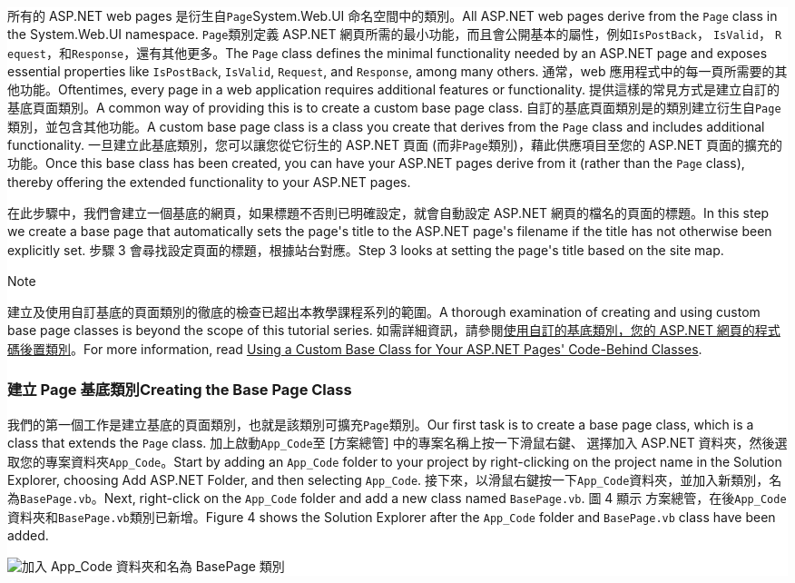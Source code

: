 <span data-ttu-id="7fd7a-187">所有的 ASP.NET web pages 是衍生自`Page`System.Web.UI 命名空間中的類別。</span><span class="sxs-lookup"><span data-stu-id="7fd7a-187">All ASP.NET web pages derive from the `Page` class in the System.Web.UI namespace.</span></span> <span data-ttu-id="7fd7a-188">`Page`類別定義 ASP.NET 網頁所需的最小功能，而且會公開基本的屬性，例如`IsPostBack`， `IsValid`， `Request`，和`Response`，還有其他更多。</span><span class="sxs-lookup"><span data-stu-id="7fd7a-188">The `Page` class defines the minimal functionality needed by an ASP.NET page and exposes essential properties like `IsPostBack`, `IsValid`, `Request`, and `Response`, among many others.</span></span> <span data-ttu-id="7fd7a-189">通常，web 應用程式中的每一頁所需要的其他功能。</span><span class="sxs-lookup"><span data-stu-id="7fd7a-189">Oftentimes, every page in a web application requires additional features or functionality.</span></span> <span data-ttu-id="7fd7a-190">提供這樣的常見方式是建立自訂的基底頁面類別。</span><span class="sxs-lookup"><span data-stu-id="7fd7a-190">A common way of providing this is to create a custom base page class.</span></span> <span data-ttu-id="7fd7a-191">自訂的基底頁面類別是的類別建立衍生自`Page`類別，並包含其他功能。</span><span class="sxs-lookup"><span data-stu-id="7fd7a-191">A custom base page class is a class you create that derives from the `Page` class and includes additional functionality.</span></span> <span data-ttu-id="7fd7a-192">一旦建立此基底類別，您可以讓您從它衍生的 ASP.NET 頁面 (而非`Page`類別)，藉此供應項目至您的 ASP.NET 頁面的擴充的功能。</span><span class="sxs-lookup"><span data-stu-id="7fd7a-192">Once this base class has been created, you can have your ASP.NET pages derive from it (rather than the `Page` class), thereby offering the extended functionality to your ASP.NET pages.</span></span>

<span data-ttu-id="7fd7a-193">在此步驟中，我們會建立一個基底的網頁，如果標題不否則已明確設定，就會自動設定 ASP.NET 網頁的檔名的頁面的標題。</span><span class="sxs-lookup"><span data-stu-id="7fd7a-193">In this step we create a base page that automatically sets the page's title to the ASP.NET page's filename if the title has not otherwise been explicitly set.</span></span> <span data-ttu-id="7fd7a-194">步驟 3 會尋找設定頁面的標題，根據站台對應。</span><span class="sxs-lookup"><span data-stu-id="7fd7a-194">Step 3 looks at setting the page's title based on the site map.</span></span>

> [!NOTE]
> <span data-ttu-id="7fd7a-195">建立及使用自訂基底的頁面類別的徹底的檢查已超出本教學課程系列的範圍。</span><span class="sxs-lookup"><span data-stu-id="7fd7a-195">A thorough examination of creating and using custom base page classes is beyond the scope of this tutorial series.</span></span> <span data-ttu-id="7fd7a-196">如需詳細資訊，請參閱[使用自訂的基底類別，您的 ASP.NET 網頁的程式碼後置類別](http://aspnet.4guysfromrolla.com/articles/041305-1.aspx)。</span><span class="sxs-lookup"><span data-stu-id="7fd7a-196">For more information, read [Using a Custom Base Class for Your ASP.NET Pages' Code-Behind Classes](http://aspnet.4guysfromrolla.com/articles/041305-1.aspx).</span></span>


### <a name="creating-the-base-page-class"></a><span data-ttu-id="7fd7a-197">建立 Page 基底類別</span><span class="sxs-lookup"><span data-stu-id="7fd7a-197">Creating the Base Page Class</span></span>

<span data-ttu-id="7fd7a-198">我們的第一個工作是建立基底的頁面類別，也就是該類別可擴充`Page`類別。</span><span class="sxs-lookup"><span data-stu-id="7fd7a-198">Our first task is to create a base page class, which is a class that extends the `Page` class.</span></span> <span data-ttu-id="7fd7a-199">加上啟動`App_Code`至 [方案總管] 中的專案名稱上按一下滑鼠右鍵、 選擇加入 ASP.NET 資料夾，然後選取您的專案資料夾`App_Code`。</span><span class="sxs-lookup"><span data-stu-id="7fd7a-199">Start by adding an `App_Code` folder to your project by right-clicking on the project name in the Solution Explorer, choosing Add ASP.NET Folder, and then selecting `App_Code`.</span></span> <span data-ttu-id="7fd7a-200">接下來，以滑鼠右鍵按一下`App_Code`資料夾，並加入新類別，名為`BasePage.vb`。</span><span class="sxs-lookup"><span data-stu-id="7fd7a-200">Next, right-click on the `App_Code` folder and add a new class named `BasePage.vb`.</span></span> <span data-ttu-id="7fd7a-201">圖 4 顯示 方案總管，在後`App_Code`資料夾和`BasePage.vb`類別已新增。</span><span class="sxs-lookup"><span data-stu-id="7fd7a-201">Figure 4 shows the Solution Explorer after the `App_Code` folder and `BasePage.vb` class have been added.</span></span>


![加入 App_Code 資料夾和名為 BasePage 類別](specifying-the-title-meta-tags-and-other-html-headers-in-the-master-page-vb/_static/image4.png)
